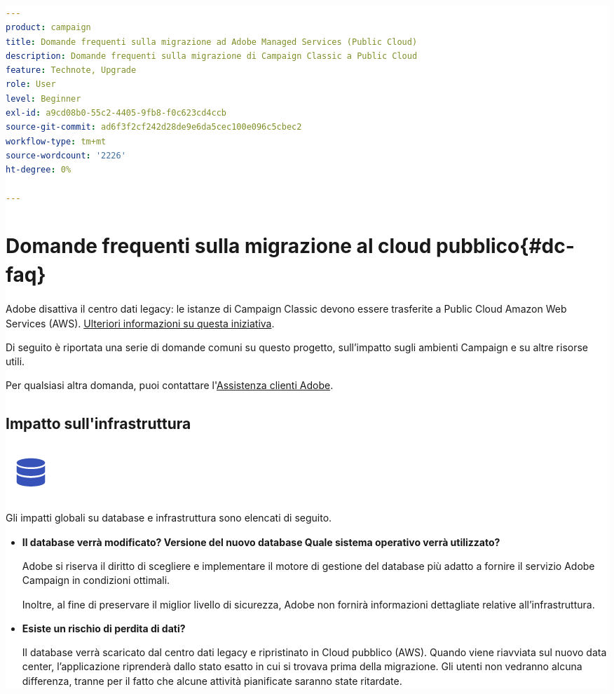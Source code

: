 ```yaml
---
product: campaign
title: Domande frequenti sulla migrazione ad Adobe Managed Services (Public Cloud)
description: Domande frequenti sulla migrazione di Campaign Classic a Public Cloud
feature: Technote, Upgrade
role: User
level: Beginner
exl-id: a9cd08b0-55c2-4405-9fb8-f0c623cd4ccb
source-git-commit: ad6f3f2cf242d28de9e6da5cec100e096c5cbec2
workflow-type: tm+mt
source-wordcount: '2226'
ht-degree: 0%

---
```


# Domande frequenti sulla migrazione al cloud pubblico{#dc-faq}



Adobe disattiva il centro dati legacy: le istanze di Campaign Classic devono essere trasferite a Public Cloud Amazon Web Services (AWS). [Ulteriori informazioni su questa iniziativa](dc-migration.md).

Di seguito è riportata una serie di domande comuni su questo progetto, sull’impatto sugli ambienti Campaign e su altre risorse utili.

Per qualsiasi altra domanda, puoi contattare l&#39;[Assistenza clienti Adobe](https://experienceleague.adobe.com/it?support-solution=Campaign#support).

## Impatto sull&#39;infrastruttura

![](assets/do-not-translate/database.png)

Gli impatti globali su database e infrastruttura sono elencati di seguito.

* **Il database verrà modificato? Versione del nuovo database Quale sistema operativo verrà utilizzato?**

  Adobe si riserva il diritto di scegliere e implementare il motore di gestione del database più adatto a fornire il servizio Adobe Campaign in condizioni ottimali.

  Inoltre, al fine di preservare il miglior livello di sicurezza, Adobe non fornirà informazioni dettagliate relative all’infrastruttura.

* **Esiste un rischio di perdita di dati?**

  Il database verrà scaricato dal centro dati legacy e ripristinato in Cloud pubblico (AWS). Quando viene riavviata sul nuovo data center, l’applicazione riprenderà dallo stato esatto in cui si trovava prima della migrazione. Gli utenti non vedranno alcuna differenza, tranne per il fatto che alcune attività pianificate saranno state ritardate.
